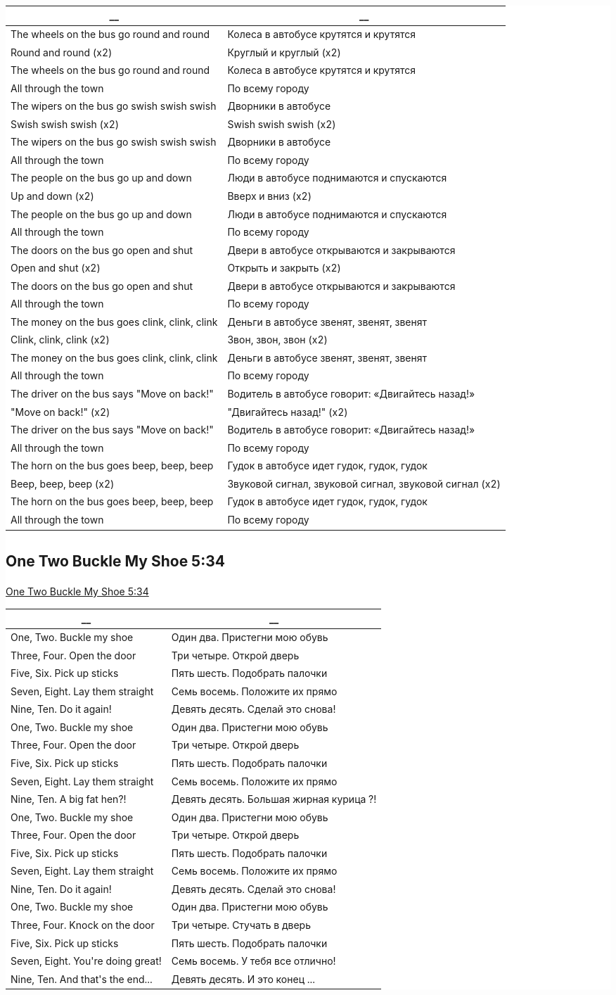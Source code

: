   
__|__
--|--
The wheels on the bus go round and round|Колеса в автобусе крутятся и крутятся
Round and round (x2)|Круглый и круглый (x2)
The wheels on the bus go round and round|Колеса в автобусе крутятся и крутятся
All through the town|По всему городу
The wipers on the bus go swish swish swish|Дворники в автобусе
Swish swish swish (x2)|Swish swish swish (х2)
The wipers on the bus go swish swish swish|Дворники в автобусе
All through the town|По всему городу
The people on the bus go up and down|Люди в автобусе поднимаются и спускаются
Up and down (x2)|Вверх и вниз (x2)
The people on the bus go up and down|Люди в автобусе поднимаются и спускаются
All through the town|По всему городу
The doors on the bus go open and shut|Двери в автобусе открываются и закрываются
Open and shut (x2)|Открыть и закрыть (x2)
The doors on the bus go open and shut|Двери в автобусе открываются и закрываются
All through the town|По всему городу
The money on the bus goes clink, clink, clink|Деньги в автобусе звенят, звенят, звенят
Clink, clink, clink (x2)|Звон, звон, звон (x2)
The money on the bus goes clink, clink, clink|Деньги в автобусе звенят, звенят, звенят
All through the town|По всему городу
The driver on the bus says "Move on back!"|Водитель в автобусе говорит: «Двигайтесь назад!»
"Move on back!" (x2)|"Двигайтесь назад!" (х2)
The driver on the bus says "Move on back!"|Водитель в автобусе говорит: «Двигайтесь назад!»
All through the town|По всему городу
The horn on the bus goes beep, beep, beep|Гудок в автобусе идет гудок, гудок, гудок
Beep, beep, beep (x2)|Звуковой сигнал, звуковой сигнал, звуковой сигнал (x2)
The horn on the bus goes beep, beep, beep|Гудок в автобусе идет гудок, гудок, гудок
All through the town|По всему городу
  
  
## One Two Buckle My Shoe 5:34
[One Two Buckle My Shoe 5:34](https://www.youtube.com/watch?v=HP-MbfHFUqs&list=PLlWdA2I6lDMXYl-GX1FD7n0EHQvHEdhaE&index=17&t=334s)   
  
  
__|__
--|--
One, Two. Buckle my shoe|Один два. Пристегни мою обувь
Three, Four. Open the door|Три четыре. Открой дверь
Five, Six. Pick up sticks|Пять шесть. Подобрать палочки
Seven, Eight. Lay them straight|Семь восемь. Положите их прямо
Nine, Ten. Do it again!|Девять десять. Сделай это снова!
One, Two. Buckle my shoe|Один два. Пристегни мою обувь
Three, Four. Open the door|Три четыре. Открой дверь
Five, Six. Pick up sticks|Пять шесть. Подобрать палочки
Seven, Eight. Lay them straight|Семь восемь. Положите их прямо
Nine, Ten. A big fat hen?!|Девять десять. Большая жирная курица ?!
One, Two. Buckle my shoe|Один два. Пристегни мою обувь
Three, Four. Open the door|Три четыре. Открой дверь
Five, Six. Pick up sticks|Пять шесть. Подобрать палочки
Seven, Eight. Lay them straight|Семь восемь. Положите их прямо
Nine, Ten. Do it again!|Девять десять. Сделай это снова!
One, Two. Buckle my shoe|Один два. Пристегни мою обувь
Three, Four. Knock on the door|Три четыре. Стучать в дверь
Five, Six. Pick up sticks|Пять шесть. Подобрать палочки
Seven, Eight. You're doing great!|Семь восемь. У тебя все отлично!
Nine, Ten. And that's the end...|Девять десять. И это конец ...
  